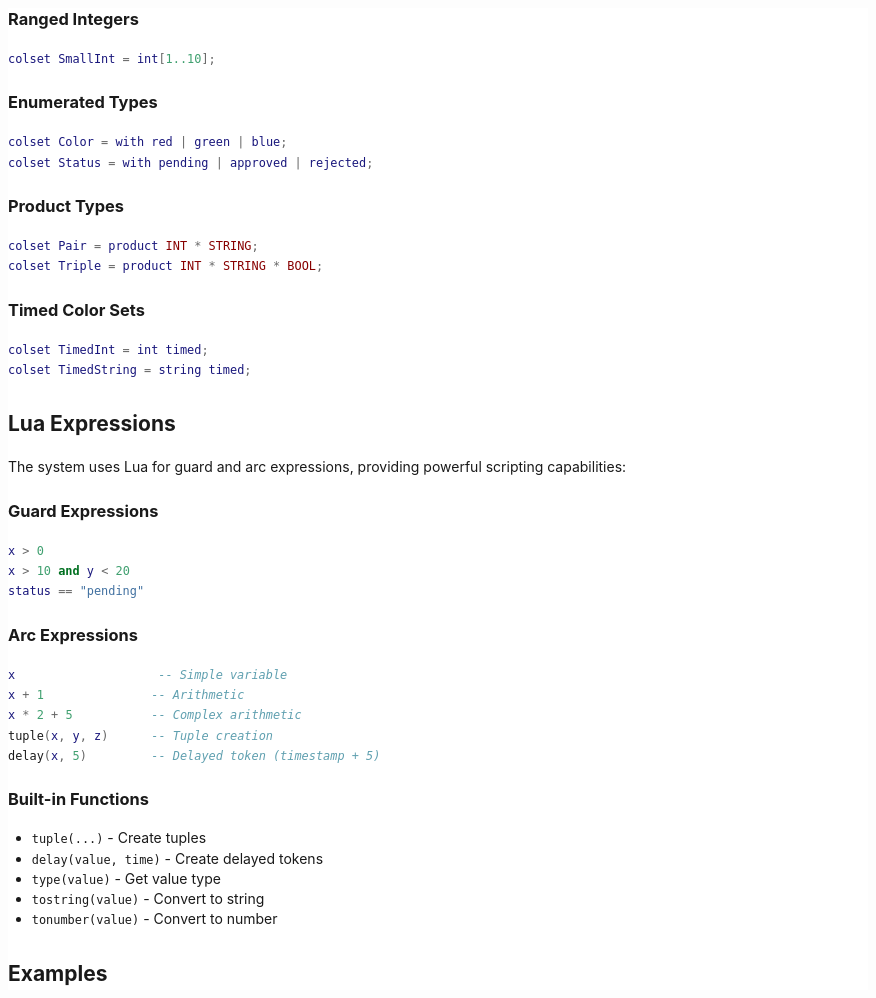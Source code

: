 ### Ranged Integers
```lua
colset SmallInt = int[1..10];
```

### Enumerated Types
```lua
colset Color = with red | green | blue;
colset Status = with pending | approved | rejected;
```

### Product Types
```lua
colset Pair = product INT * STRING;
colset Triple = product INT * STRING * BOOL;
```

### Timed Color Sets
```lua
colset TimedInt = int timed;
colset TimedString = string timed;
```

## Lua Expressions

The system uses Lua for guard and arc expressions, providing powerful scripting capabilities:

### Guard Expressions
```lua
x > 0
x > 10 and y < 20
status == "pending"
```

### Arc Expressions
```lua
x                    -- Simple variable
x + 1               -- Arithmetic
x * 2 + 5           -- Complex arithmetic
tuple(x, y, z)      -- Tuple creation
delay(x, 5)         -- Delayed token (timestamp + 5)
```

### Built-in Functions
- `tuple(...)` - Create tuples
- `delay(value, time)` - Create delayed tokens
- `type(value)` - Get value type
- `tostring(value)` - Convert to string
- `tonumber(value)` - Convert to number

## Examples
